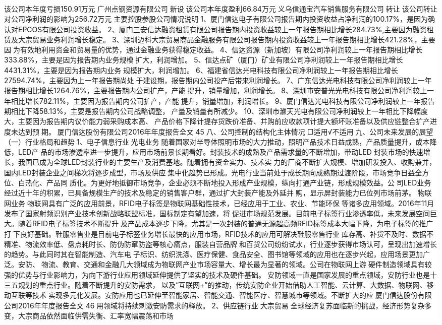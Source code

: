 该公司本年度亏损150.91万元
广州点钢资源有限公司
新设
该公司本年度盈利66.84万元
义乌信通宝汽车销售服务有限公司
转让
该公司转让对公司净利润的影响为256.72万元
主要控股参股公司情况说明
1、厦门信达电子有限公司报告期内投资收益占净利润的100.17%，是因为确认对EPCOS有限公司投资收益。
2、厦门三安信达融资租赁有限公司报告期内投资收益较上一年报告期相比增长284.73%,主要因为融资租
赁及大宗贸易业务利润增长稳定。
3、深圳迈科大宗贸易商品金融服务有限公司报告期内投资收益较上一年报告期相比增长421.28%，主要因
为有效地利用资金和贸易量的优势，通过金融业务获得稳定收益。
4、信达资源（新加坡）有限公司净利润较上一年报告期相比增长333.88%，主要是因为报告期内业务规模
扩大，利润增加。
5、信达点矿（厦门）矿业有限公司净利润较上一年报告期相比增长4431.31%，主要是因为报告期内业务
规模扩大，利润增加。
6、福建省信达光电科技有限公司净利润较上一年报告期相比增长27594.74%，主要因为上一年报告期尚处
于建设期，报告期内公司投产后带来利润增长。
7、广东信达光电科技有限公司净利润较上一年报告期相比增长1264.76%，主要报告期内公司扩产，产能
提升，销量增加，利润增长。
8、深圳市安普光光电科技有限公司净利润较上一年相比增长782.11%，主要因为报告期内公司扩产，产能
提升，销量增加，利润增长。
9、厦门信达光电科技有限公司净利润较上一年报告期相比下降58.13%，主要是报告期内公司战略调整，
产量及销量有所减少。
10、深圳市灏天光电有限公司净利润较上一年相比下降幅度大，主要因为报告期内议价能力弱采购成本高、
产品价格下降计提存货跌价准备、并购前应收款项计提大额坏账准备以及供应链整合扩产进度未达到预
期。
厦门信达股份有限公司2016年年度报告全文
45
八、公司控制的结构化主体情况
□适用√不适用
九、公司未来发展的展望
（一）行业格局和趋势
1、电子信息行业
光电业务
随着国家对半导体照明市场的大力推动，照明产品技术日益成熟，产品质量提升，成本降低，LED产
品的市场渗透率进一步提升，应用市场前景长期看好。封装技术的成熟及产品需求量的不断增加，带动LED
封装市场的快速增长，我国已成为全球LED封装行业的主要生产及消费基地。随着拥有资金实力、技术实
力的厂商不断扩大规模、增加研发投入、收购兼并，国内LED封装企业之间梯次将逐步成型，市场及供应
集中化趋势已形成。光电行业当前处于成长期向成熟期过渡阶段，市场竞争日益全方位、白热化、产品同
质化。为更好地抵御市场竞争，企业必须不断地投入形成产业规模，纵向打通产业链，形成规模效益。公
司LED业务经过近十年的积累，已具备规模生产的技术及稳定的销售客户群，通过扩大封装产能及外延并
购，显示屏封装能力已位列市场前茅。
物联网业务
物联网具有广泛的应用前景，RFID电子标签是物联网基础性技术，已经应用于工业、农业、节能环保
等诸多应用领域。2016年11月发布了国家射频识别产业技术创新战略联盟标准，国标制定有望加速，将
促进市场规范发展。目前电子标签行业渗透率低，未来发展空间巨大。随着RFID电子标签技术不断提升
及产品成本逐步下降，尤其是一次封装的普通无源超高频RFID标签成本大幅下降，为电子标签的推广打
下良好基础。鞋服零售业是目前电子标签业务增长最快的应用市场，RFID技术的应用可解决鞋服零售行业
库存高、补货不及时、数据不精准、物流效率低、盘点耗时长、防伪防窜防盗等核心痛点，服装自营品牌
和百货公司纷纷试水，行业逐步获得市场认可，呈现出加速增长的趋势。与此同时其在智能制造、汽车电
子标识、纺织洗涤、医疗保健、食品安全、图书馆等领域的应用也在逐步兴起，应用场景更加广泛。安防、
物流、教育、交通和金融几大领域成为物联网产业市场容量大、增长最为显著的领域。公司在物联网上游
硬件制造领域具有较强的优势与行业影响力，为向下游行业应用领域延伸提供了坚实的技术及硬件基础。
安防领域一直是国家发展的重点领域，安防行业也是十三五规划的重点行业。随着不断提升的安防需求，
以及“互联网+”的推动，传统安防企业开始借助人工智能、云计算、大数据、物联网、移动互联等技术
实现多元化发展。安防应用也已延伸至智能家居、智能交通、智能医疗、智慧城市等领域。不断扩大的应
厦门信达股份有限公司2016年年度报告全文
46
用领域将持续刺激安防需求的释放。
2、供应链行业
大宗贸易
全球经济复苏面临新的挑战，经济形势复杂多变，大宗商品依然面临供需失衡、汇率宽幅震荡和市场
